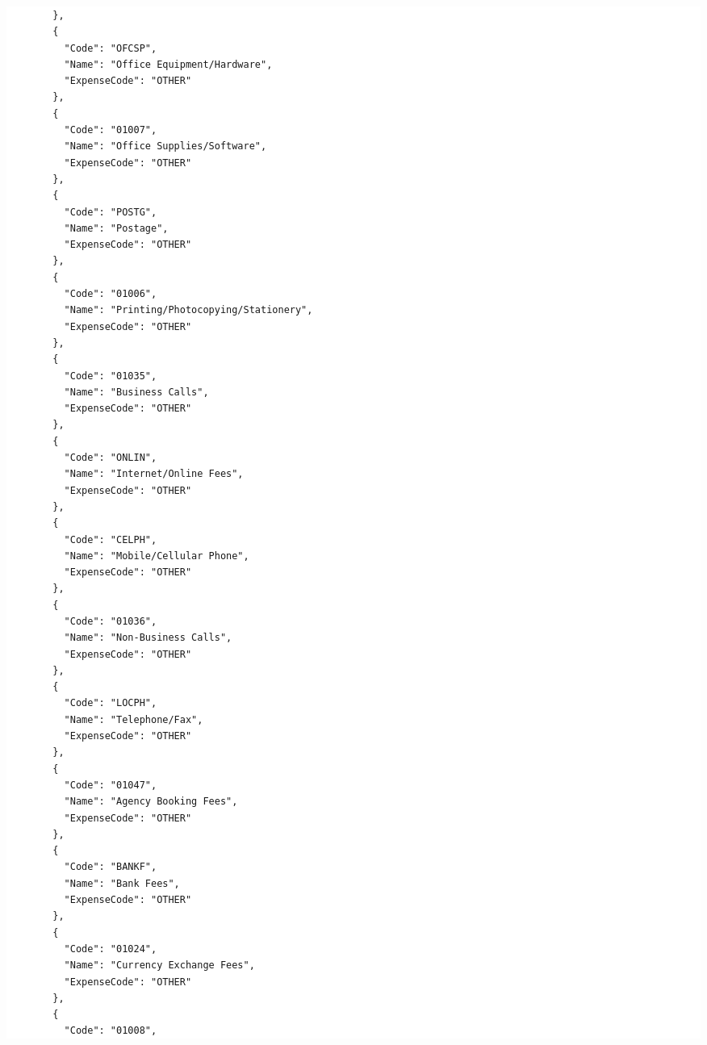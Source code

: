 ```
        },
        {
          "Code": "OFCSP",
          "Name": "Office Equipment/Hardware",
          "ExpenseCode": "OTHER"
        },
        {
          "Code": "01007",
          "Name": "Office Supplies/Software",
          "ExpenseCode": "OTHER"
        },
        {
          "Code": "POSTG",
          "Name": "Postage",
          "ExpenseCode": "OTHER"
        },
        {
          "Code": "01006",
          "Name": "Printing/Photocopying/Stationery",
          "ExpenseCode": "OTHER"
        },
        {
          "Code": "01035",
          "Name": "Business Calls",
          "ExpenseCode": "OTHER"
        },
        {
          "Code": "ONLIN",
          "Name": "Internet/Online Fees",
          "ExpenseCode": "OTHER"
        },
        {
          "Code": "CELPH",
          "Name": "Mobile/Cellular Phone",
          "ExpenseCode": "OTHER"
        },
        {
          "Code": "01036",
          "Name": "Non-Business Calls",
          "ExpenseCode": "OTHER"
        },
        {
          "Code": "LOCPH",
          "Name": "Telephone/Fax",
          "ExpenseCode": "OTHER"
        },
        {
          "Code": "01047",
          "Name": "Agency Booking Fees",
          "ExpenseCode": "OTHER"
        },
        {
          "Code": "BANKF",
          "Name": "Bank Fees",
          "ExpenseCode": "OTHER"
        },
        {
          "Code": "01024",
          "Name": "Currency Exchange Fees",
          "ExpenseCode": "OTHER"
        },
        {
          "Code": "01008",
```